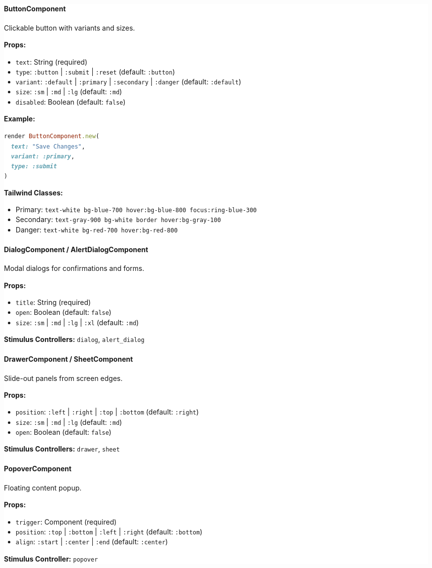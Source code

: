 #### ButtonComponent

Clickable button with variants and sizes.

**Props:**
- `text`: String (required)
- `type`: `:button` | `:submit` | `:reset` (default: `:button`)
- `variant`: `:default` | `:primary` | `:secondary` | `:danger` (default: `:default`)
- `size`: `:sm` | `:md` | `:lg` (default: `:md`)
- `disabled`: Boolean (default: `false`)

**Example:**
```ruby
render ButtonComponent.new(
  text: "Save Changes",
  variant: :primary,
  type: :submit
)
```

**Tailwind Classes:**
- Primary: `text-white bg-blue-700 hover:bg-blue-800 focus:ring-blue-300`
- Secondary: `text-gray-900 bg-white border hover:bg-gray-100`
- Danger: `text-white bg-red-700 hover:bg-red-800`

#### DialogComponent / AlertDialogComponent

Modal dialogs for confirmations and forms.

**Props:**
- `title`: String (required)
- `open`: Boolean (default: `false`)
- `size`: `:sm` | `:md` | `:lg` | `:xl` (default: `:md`)

**Stimulus Controllers:** `dialog`, `alert_dialog`

#### DrawerComponent / SheetComponent

Slide-out panels from screen edges.

**Props:**
- `position`: `:left` | `:right` | `:top` | `:bottom` (default: `:right`)
- `size`: `:sm` | `:md` | `:lg` (default: `:md`)
- `open`: Boolean (default: `false`)

**Stimulus Controllers:** `drawer`, `sheet`

#### PopoverComponent

Floating content popup.

**Props:**
- `trigger`: Component (required)
- `position`: `:top` | `:bottom` | `:left` | `:right` (default: `:bottom`)
- `align`: `:start` | `:center` | `:end` (default: `:center`)

**Stimulus Controller:** `popover`
